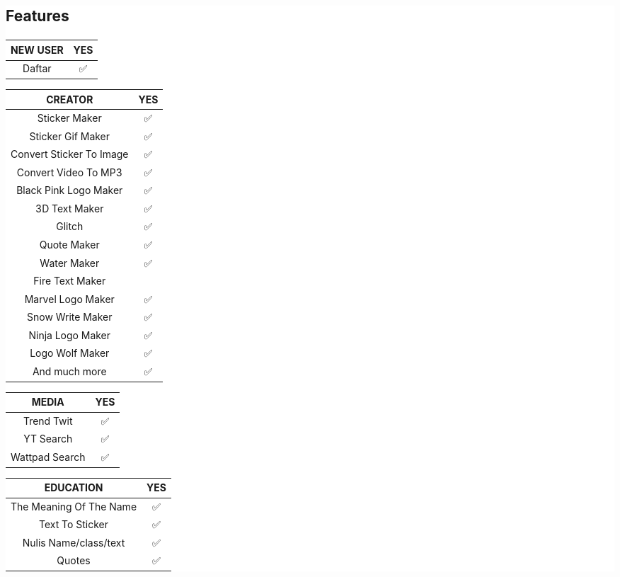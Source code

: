 ## Features

| NEW USER | YES
| :---------------------------------------------: | :-----------: |
|  Daftar|✅|

|  CREATOR  |                                           YES |
| :---------------------------------------------: | :-----------: |
| Sticker Maker|✅|
| Sticker Gif Maker|✅|
| Convert Sticker To Image|✅|
| Convert Video To MP3|✅|
| Black Pink Logo Maker|✅|
| 3D Text Maker|✅|
| Glitch|✅|
| Quote Maker|✅|
| Water Maker|✅|
| Fire Text Maker
| Marvel Logo Maker|✅|
| Snow Write Maker|✅|
| Ninja Logo Maker|✅|
| Logo Wolf Maker|✅|
| And much more |✅|

| MEDIA | YES |
| :-----------------: | :-------: |
| Trend Twit|✅|
| YT Search|✅|
| Wattpad Search|✅|

| EDUCATION | YES |
| :-----------------: | :-------: |
| The Meaning Of The Name|✅|
| Text To Sticker|✅|
| Nulis Name/class/text|✅|
| Quotes|✅|
